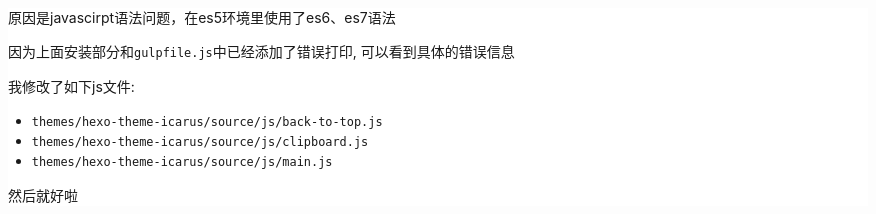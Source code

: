 原因是javascirpt语法问题，在es5环境里使用了es6、es7语法

因为上面安装部分和`gulpfile.js`中已经添加了错误打印, 可以看到具体的错误信息

我修改了如下js文件: 

- `themes/hexo-theme-icarus/source/js/back-to-top.js`
- `themes/hexo-theme-icarus/source/js/clipboard.js`
- `themes/hexo-theme-icarus/source/js/main.js`

然后就好啦



